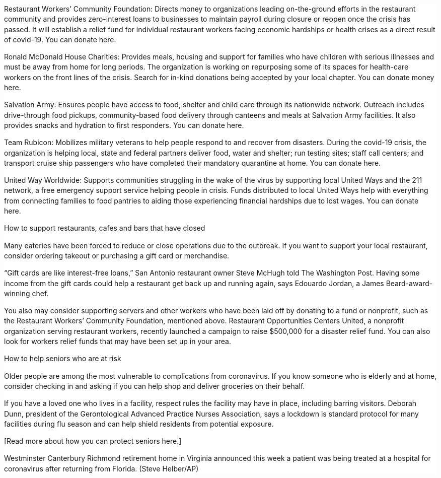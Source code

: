 Restaurant Workers’ Community Foundation: Directs money to organizations leading on-the-ground efforts in the restaurant community and provides zero-interest loans to businesses to maintain payroll during closure or reopen once the crisis has passed. It will establish a relief fund for individual restaurant workers facing economic hardships or health crises as a direct result of covid-19. You can donate here.

Ronald McDonald House Charities: Provides meals, housing and support for families who have children with serious illnesses and must be away from home for long periods. The organization is working on repurposing some of its spaces for health-care workers on the front lines of the crisis. Search for in-kind donations being accepted by your local chapter. You can donate money here.

Salvation Army: Ensures people have access to food, shelter and child care through its nationwide network. Outreach includes drive-through food pickups, community-based food delivery through canteens and meals at Salvation Army facilities. It also provides snacks and hydration to first responders. You can donate here.

Team Rubicon: Mobilizes military veterans to help people respond to and recover from disasters. During the covid-19 crisis, the organization is helping local, state and federal partners deliver food, water and shelter; run testing sites; staff call centers; and transport cruise ship passengers who have completed their mandatory quarantine at home. You can donate here.

United Way Worldwide: Supports communities struggling in the wake of the virus by supporting local United Ways and the 211 network, a free emergency support service helping people in crisis. Funds distributed to local United Ways help with everything from connecting families to food pantries to aiding those experiencing financial hardships due to lost wages. You can donate here.

How to support restaurants, cafes and bars that have closed

Many eateries have been forced to reduce or close operations due to the outbreak. If you want to support your local restaurant, consider ordering takeout or purchasing a gift card or merchandise.

“Gift cards are like interest-free loans,” San Antonio restaurant owner Steve McHugh told The Washington Post. Having some income from the gift cards could help a restaurant get back up and running again, says Edouardo Jordan, a James Beard-award-winning chef.

You also may consider supporting servers and other workers who have been laid off by donating to a fund or nonprofit, such as the Restaurant Workers’ Community Foundation, mentioned above. Restaurant Opportunities Centers United, a nonprofit organization serving restaurant workers, recently launched a campaign to raise $500,000 for a disaster relief fund. You can also look for workers relief funds that may have been set up in your area.

How to help seniors who are at risk

Older people are among the most vulnerable to complications from coronavirus. If you know someone who is elderly and at home, consider checking in and asking if you can help shop and deliver groceries on their behalf.

If you have a loved one who lives in a facility, respect rules the facility may have in place, including barring visitors. Deborah Dunn, president of the Gerontological Advanced Practice Nurses Association, says a lockdown is standard protocol for many facilities during flu season and can help shield residents from potential exposure.

[Read more about how you can protect seniors here.]

Westminster Canterbury Richmond retirement home in Virginia announced this week a patient was being treated at a hospital for coronavirus after returning from Florida. (Steve Helber/AP)
